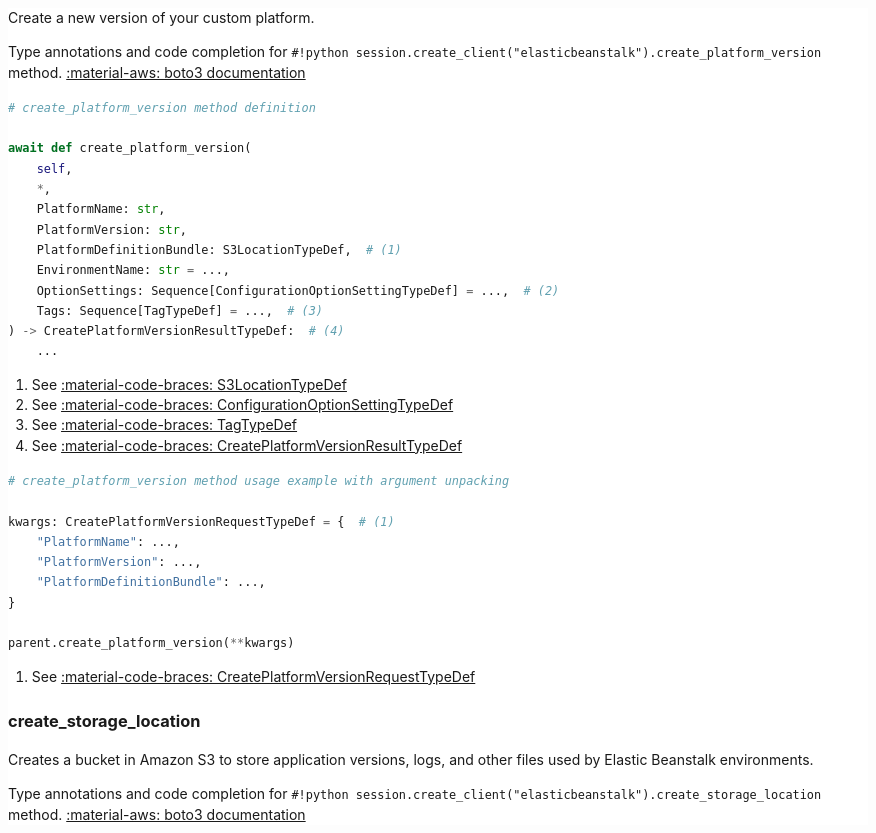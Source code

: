 Create a new version of your custom platform.

Type annotations and code completion for `#!python session.create_client("elasticbeanstalk").create_platform_version` method.
[:material-aws: boto3 documentation](https://boto3.amazonaws.com/v1/documentation/api/latest/reference/services/elasticbeanstalk/client/create_platform_version.html)

```python
# create_platform_version method definition

await def create_platform_version(
    self,
    *,
    PlatformName: str,
    PlatformVersion: str,
    PlatformDefinitionBundle: S3LocationTypeDef,  # (1)
    EnvironmentName: str = ...,
    OptionSettings: Sequence[ConfigurationOptionSettingTypeDef] = ...,  # (2)
    Tags: Sequence[TagTypeDef] = ...,  # (3)
) -> CreatePlatformVersionResultTypeDef:  # (4)
    ...
```

1. See [:material-code-braces: S3LocationTypeDef](./type_defs.md#s3locationtypedef) 
2. See [:material-code-braces: ConfigurationOptionSettingTypeDef](./type_defs.md#configurationoptionsettingtypedef) 
3. See [:material-code-braces: TagTypeDef](./type_defs.md#tagtypedef) 
4. See [:material-code-braces: CreatePlatformVersionResultTypeDef](./type_defs.md#createplatformversionresulttypedef) 


```python
# create_platform_version method usage example with argument unpacking

kwargs: CreatePlatformVersionRequestTypeDef = {  # (1)
    "PlatformName": ...,
    "PlatformVersion": ...,
    "PlatformDefinitionBundle": ...,
}

parent.create_platform_version(**kwargs)
```

1. See [:material-code-braces: CreatePlatformVersionRequestTypeDef](./type_defs.md#createplatformversionrequesttypedef) 

### create\_storage\_location

Creates a bucket in Amazon S3 to store application versions, logs, and other
files used by Elastic Beanstalk environments.

Type annotations and code completion for `#!python session.create_client("elasticbeanstalk").create_storage_location` method.
[:material-aws: boto3 documentation](https://boto3.amazonaws.com/v1/documentation/api/latest/reference/services/elasticbeanstalk/client/create_storage_location.html)
